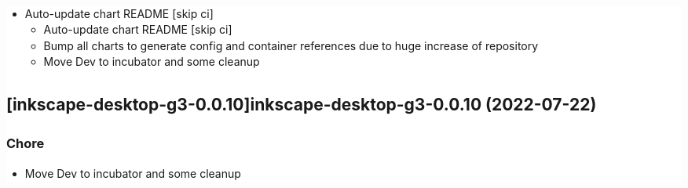 - Auto-update chart README [skip ci]
  - Auto-update chart README [skip ci]
  - Bump all charts to generate config and container references due to huge increase of repository
  - Move Dev to incubator and some cleanup





## [inkscape-desktop-g3-0.0.10]inkscape-desktop-g3-0.0.10 (2022-07-22)

### Chore

- Move Dev to incubator and some cleanup
